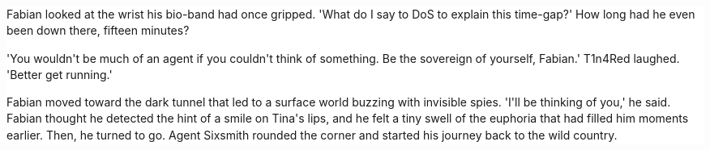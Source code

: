 Fabian looked at the wrist his bio-band had once gripped. 'What do I say to DoS to explain this time-gap?' How long had he even been down there, fifteen minutes?

'You wouldn't be much of an agent if you couldn't think of something. Be the sovereign of yourself, Fabian.' T1n4Red laughed. 'Better get running.'

Fabian moved toward the dark tunnel that led to a surface world buzzing with invisible spies. 'I'll be thinking of you,' he said. Fabian thought he detected the hint of a smile on Tina's lips, and he felt a tiny swell of the euphoria that had filled him moments earlier. Then, he turned to go. Agent Sixsmith rounded the corner and started his journey back to the wild country.

